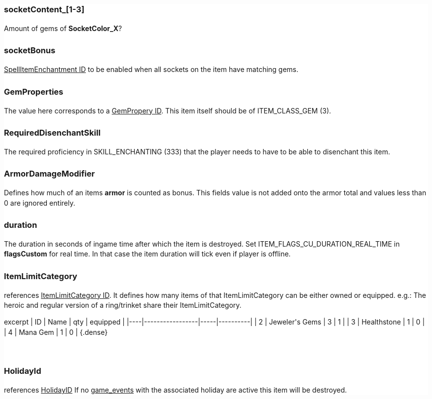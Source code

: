 ### socketContent_\[1-3]
Amount of gems of **SocketColor_X**?
&nbsp;

### socketBonus
[SpellItemEnchantment ID](/files/DBC/335/spellitemenchantment#id) to be enabled when all sockets on the item have matching gems.
&nbsp;

### GemProperties
The value here corresponds to a [GemPropery ID](/files/DBC/335/gemproperties#id). This item itself should be of ITEM_CLASS_GEM (3).
&nbsp;

### RequiredDisenchantSkill
The required proficiency in SKILL_ENCHANTING (333) that the player needs to have to be able to disenchant this item.
&nbsp;

### ArmorDamageModifier
Defines how much of an items **armor** is counted as bonus.
This fields value is not added onto the armor total and values less than 0 are ignored entirely.
&nbsp;

### duration
The duration in seconds of ingame time after which the item is destroyed.
Set ITEM_FLAGS_CU_DURATION_REAL_TIME in **flagsCustom** for real time. In that case the item duration will tick even if player is offline.
&nbsp;

### ItemLimitCategory
references [ItemLimitCategory ID](/files/DBC/335/itemlimitcategory#id). It defines how many items of that ItemLimitCategory can be either owned or equipped.
e.g.: The heroic and regular version of a ring/trinket share their ItemLimitCategory.

excerpt
| ID | Name            | qty | equipped |
|----|-----------------|-----|----------|
|  2 | Jeweler's Gems  |   3 |        1 |
|  3 | Healthstone     |   1 |        0 |
|  4 | Mana Gem        |   1 |        0 |
{.dense}

&nbsp;

### HolidayId
references [HolidayID](/files/DBC/335/holidays#id)
If no [game_events](../world/game_event#holiday) with the associated holiday are active this item will be destroyed.
&nbsp;
